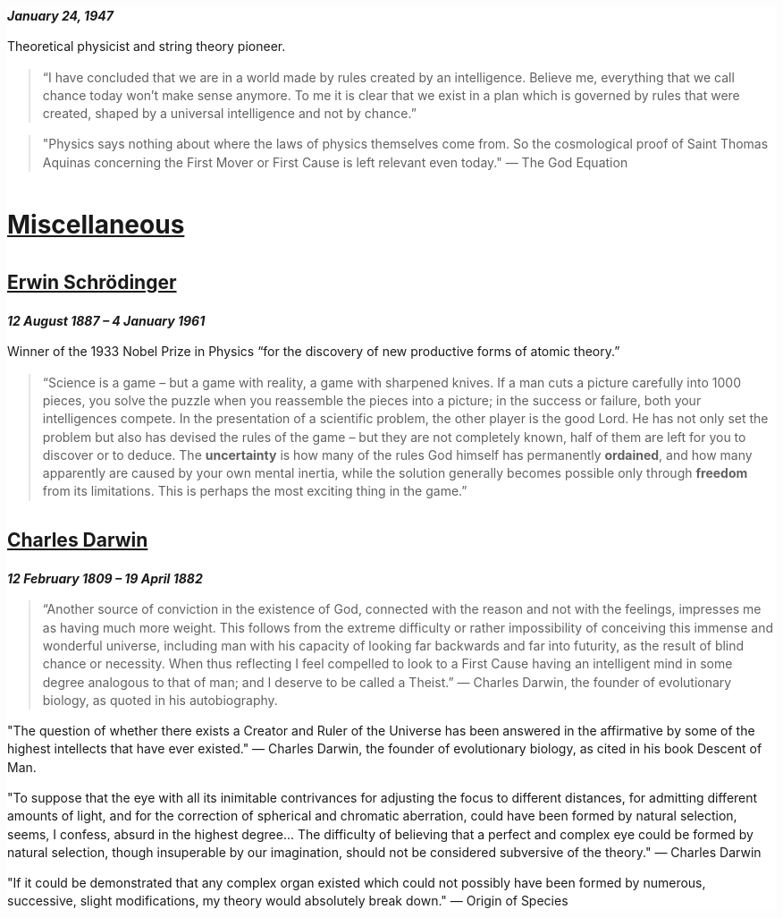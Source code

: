 <span style="font-style:italic;font-weight:bold;">January 24, 1947</span>

Theoretical physicist and string theory pioneer.

> “I have concluded that we are in a world made by rules created by an intelligence. Believe me, everything that we call chance today won’t make sense anymore. To me it is clear that we exist in a plan which is governed by rules that were created, shaped by a universal intelligence and not by chance.”

> "Physics says nothing about where the laws of physics themselves come from. So the cosmological proof of Saint Thomas Aquinas concerning the First Mover or First Cause is left relevant even today." &mdash; The God Equation


# <a name="miscellaneous" href="#Contents">Miscellaneous</a>

## <a name="schrodinger" href="#Contents">Erwin Schrödinger</a>

<span style="font-style:italic;font-weight:bold;">12 August 1887 – 4 January 1961</span>

Winner of the 1933 Nobel Prize in Physics “for the discovery of new productive forms of atomic theory.”

> “Science is a game – but a game with reality, a game with sharpened knives. If a man cuts a picture carefully into 1000 pieces, you solve the puzzle when you reassemble the pieces into a picture; in the success or failure, both your intelligences compete. In the presentation of a scientific problem, the other player is the good Lord. He has not only set the problem but also has devised the rules of the game – but they are not completely known, half of them are left for you to discover or to deduce. The **uncertainty** is how many of the rules God himself has permanently **ordained**, and how many apparently are caused by your own mental inertia, while the solution generally becomes possible only through **freedom** from its limitations. This is perhaps the most exciting thing in the game.”

## <a name="darwin" href="#Contents">Charles Darwin</a>

<span style="font-style:italic;font-weight:bold;">12 February 1809 – 19 April 1882</span>

> “Another source of conviction in the existence of God, connected with the reason and not with the feelings, impresses me as having much more weight. This follows from the extreme difficulty or rather impossibility of conceiving this immense and wonderful universe, including man with his capacity of looking far backwards and far into futurity, as the result of blind chance or necessity. When thus reflecting I feel compelled to look to a First Cause having an intelligent mind in some degree analogous to that of man; and I deserve to be called a Theist.”
&mdash; Charles Darwin, the founder of evolutionary biology, as quoted in his autobiography.
>
"The question of whether there exists a Creator and Ruler of the Universe has been answered in the affirmative by some of the highest intellects that have ever existed."
&mdash; Charles Darwin, the founder of evolutionary biology, as cited in his book Descent of Man.
>
"To suppose that the eye with all its inimitable contrivances for adjusting the focus to different distances,
for admitting different amounts of light, and for the correction of spherical and chromatic aberration,
could have been formed by natural selection, seems, I confess, absurd in the highest degree...
The difficulty of believing that a perfect and complex eye could be formed by natural selection,
though insuperable by our imagination, should not be considered subversive of the theory."
&mdash; Charles Darwin
>
"If it could be demonstrated that any complex organ existed which could not possibly have been formed by numerous,
successive, slight modifications, my theory would absolutely break down."
&mdash; Origin of Species
